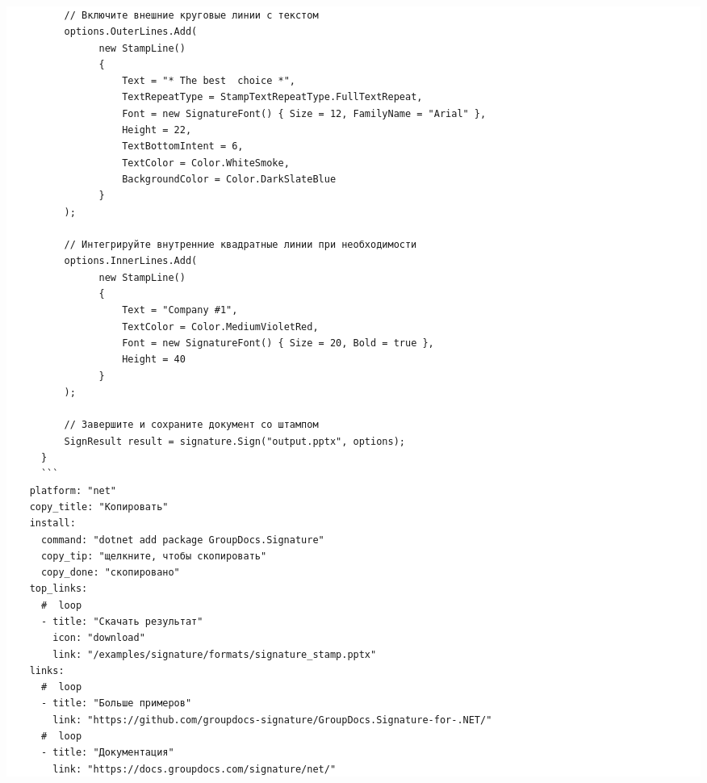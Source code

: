               // Включите внешние круговые линии с текстом
              options.OuterLines.Add(
                    new StampLine()
                    {
                        Text = "* The best  choice *",
                        TextRepeatType = StampTextRepeatType.FullTextRepeat,
                        Font = new SignatureFont() { Size = 12, FamilyName = "Arial" },
                        Height = 22,
                        TextBottomIntent = 6,
                        TextColor = Color.WhiteSmoke,
                        BackgroundColor = Color.DarkSlateBlue
                    }
              );

              // Интегрируйте внутренние квадратные линии при необходимости
              options.InnerLines.Add(
                    new StampLine()
                    { 
                        Text = "Company #1",
                        TextColor = Color.MediumVioletRed,
                        Font = new SignatureFont() { Size = 20, Bold = true },
                        Height = 40
                    }
              );

              // Завершите и сохраните документ со штампом
              SignResult result = signature.Sign("output.pptx", options);
          }
          ```
        platform: "net"
        copy_title: "Копировать"
        install:
          command: "dotnet add package GroupDocs.Signature"
          copy_tip: "щелкните, чтобы скопировать"
          copy_done: "скопировано"
        top_links:
          #  loop
          - title: "Скачать результат"
            icon: "download"
            link: "/examples/signature/formats/signature_stamp.pptx"
        links:
          #  loop
          - title: "Больше примеров"
            link: "https://github.com/groupdocs-signature/GroupDocs.Signature-for-.NET/"
          #  loop
          - title: "Документация"
            link: "https://docs.groupdocs.com/signature/net/"
            